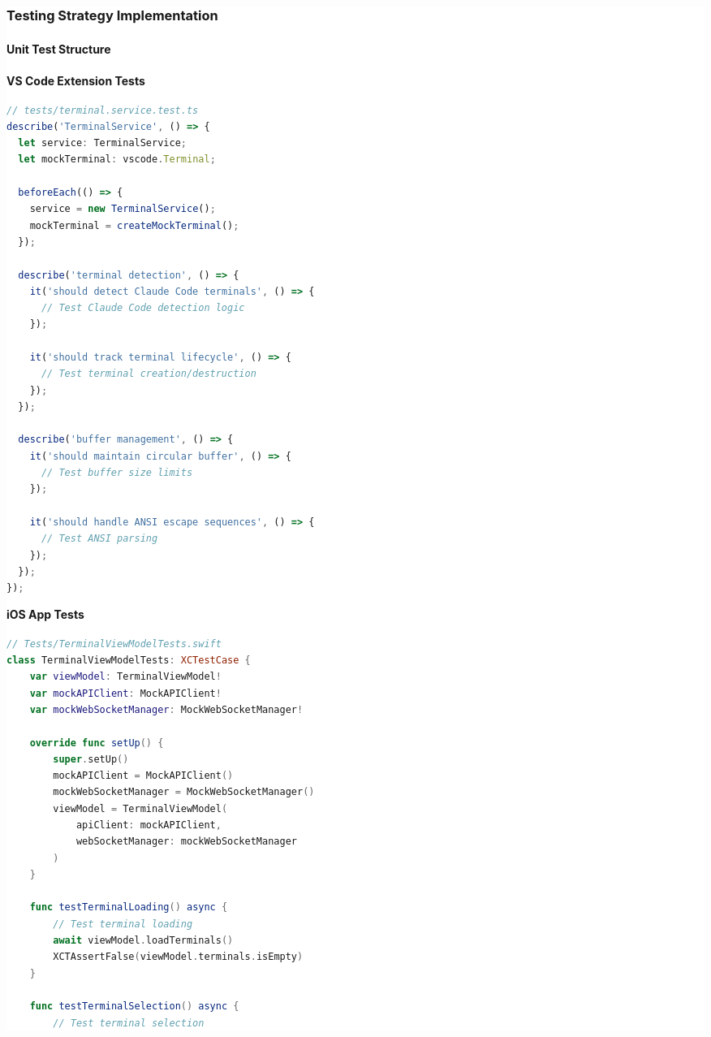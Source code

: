 ### Testing Strategy Implementation

#### Unit Test Structure

**VS Code Extension Tests**
```typescript
// tests/terminal.service.test.ts
describe('TerminalService', () => {
  let service: TerminalService;
  let mockTerminal: vscode.Terminal;
  
  beforeEach(() => {
    service = new TerminalService();
    mockTerminal = createMockTerminal();
  });
  
  describe('terminal detection', () => {
    it('should detect Claude Code terminals', () => {
      // Test Claude Code detection logic
    });
    
    it('should track terminal lifecycle', () => {
      // Test terminal creation/destruction
    });
  });
  
  describe('buffer management', () => {
    it('should maintain circular buffer', () => {
      // Test buffer size limits
    });
    
    it('should handle ANSI escape sequences', () => {
      // Test ANSI parsing
    });
  });
});
```

**iOS App Tests**
```swift
// Tests/TerminalViewModelTests.swift
class TerminalViewModelTests: XCTestCase {
    var viewModel: TerminalViewModel!
    var mockAPIClient: MockAPIClient!
    var mockWebSocketManager: MockWebSocketManager!
    
    override func setUp() {
        super.setUp()
        mockAPIClient = MockAPIClient()
        mockWebSocketManager = MockWebSocketManager()
        viewModel = TerminalViewModel(
            apiClient: mockAPIClient,
            webSocketManager: mockWebSocketManager
        )
    }
    
    func testTerminalLoading() async {
        // Test terminal loading
        await viewModel.loadTerminals()
        XCTAssertFalse(viewModel.terminals.isEmpty)
    }
    
    func testTerminalSelection() async {
        // Test terminal selection
```